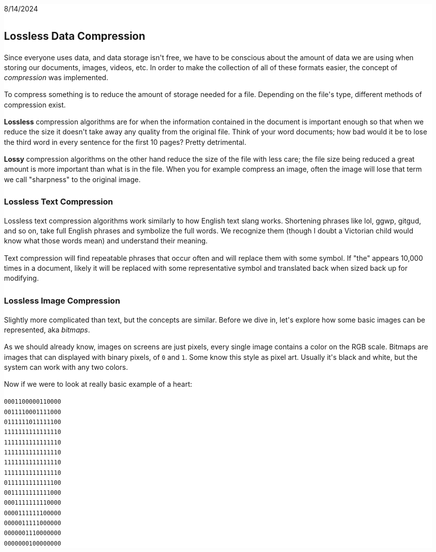 
8/14/2024

## Lossless Data Compression

Since everyone uses data, and data storage isn't free, we have to be conscious about the amount of data we are using when storing our documents, images, videos, etc. In order to make the collection of all of these formats easier, the concept of *compression* was implemented.

To compress something is to reduce the amount of storage needed for a file. Depending on the file's type, different methods of compression exist. 

**Lossless** compression algorithms are for when the information contained in the document is important enough so that when we reduce the size it doesn't take away any quality from the original file. Think of your word documents; how bad would it be to lose the third word in every sentence for the first 10 pages? Pretty detrimental.

**Lossy** compression algorithms on the other hand reduce the size of the file with less care; the file size being reduced a great amount is more important than what is in the file. When you for example compress an image, often the image will lose that term we call "sharpness" to the original image.


### Lossless Text Compression

Lossless text compression algorithms work similarly to how English text slang works. Shortening phrases like lol, ggwp, gitgud, and so on, take full English phrases and symbolize the full words. We recognize them (though I doubt a Victorian child would know what those words mean) and understand their meaning. 

Text compression will find repeatable phrases that occur often and will replace them with some symbol. If "the" appears 10,000 times in a document, likely it will be replaced with some representative symbol and translated back when sized back up for modifying.


### Lossless Image Compression

Slightly more complicated than text, but the concepts are similar. Before we dive in, let's explore how some basic images can be represented, aka *bitmaps*. 

As we should already know, images on screens are just pixels, every single image contains a color on the RGB scale. Bitmaps are images that can displayed with binary pixels, of `0` and `1`. Some know this style as pixel art. Usually it's black and white, but the system can work with any two colors. 

Now if we were to look at really basic example of a heart:

```
0001100000110000
0011110001111000
0111111011111100
1111111111111110
1111111111111110
1111111111111110
1111111111111110
1111111111111110
0111111111111100
0011111111111000
0001111111110000
0000111111100000
0000011111000000
0000001110000000
0000000100000000
```
